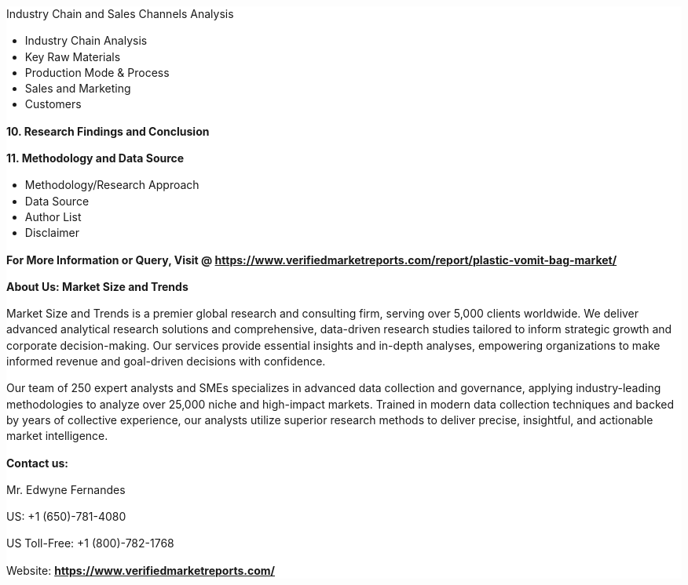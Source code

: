 Industry Chain and Sales Channels Analysis</strong></p><ul><li>Industry Chain Analysis</li><li>Key Raw Materials</li><li>Production Mode &amp; Process</li><li>Sales and Marketing</li><li>Customers</li></ul><p><strong>10. Research Findings and Conclusion</strong></p><p><strong>11. Methodology and Data Source</strong></p><ul><li>Methodology/Research Approach</li><li>Data Source</li><li>Author List</li><li>Disclaimer</li></ul></p><p><strong>For More Information or Query, Visit @ <a href="https://www.verifiedmarketreports.com/report/plastic-vomit-bag-market/">https://www.verifiedmarketreports.com/report/plastic-vomit-bag-market/</a></strong></p><p><strong>About Us: Market Size and Trends</strong></p><p>Market Size and Trends is a premier global research and consulting firm, serving over 5,000 clients worldwide. We deliver advanced analytical research solutions and comprehensive, data-driven research studies tailored to inform strategic growth and corporate decision-making. Our services provide essential insights and in-depth analyses, empowering organizations to make informed revenue and goal-driven decisions with confidence.</p><p>Our team of 250 expert analysts and SMEs specializes in advanced data collection and governance, applying industry-leading methodologies to analyze over 25,000 niche and high-impact markets. Trained in modern data collection techniques and backed by years of collective experience, our analysts utilize superior research methods to deliver precise, insightful, and actionable market intelligence.</p><p><strong>Contact us:</strong></p><p>Mr. Edwyne Fernandes</p><p>US: +1 (650)-781-4080</p><p>US Toll-Free: +1 (800)-782-1768</p><p>Website: <strong><a href="https://www.verifiedmarketreports.com/">https://www.verifiedmarketreports.com/</a></strong></p>
